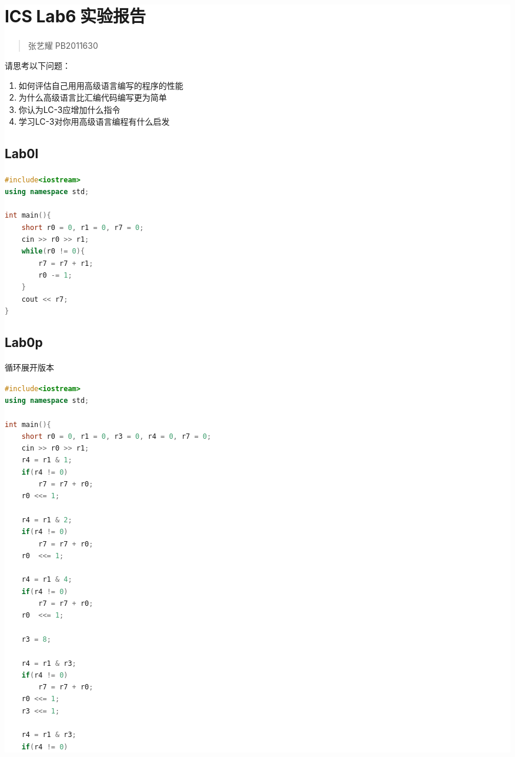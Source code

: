 # ICS Lab6 实验报告

> 张艺耀 PB2011630

请思考以下问题：

1. 如何评估自己用用高级语言编写的程序的性能
2. 为什么高级语言比汇编代码编写更为简单
3. 你认为LC-3应增加什么指令
4. 学习LC-3对你用高级语言编程有什么启发

## Lab0l

```c++
#include<iostream>
using namespace std;

int main(){
    short r0 = 0, r1 = 0, r7 = 0;
    cin >> r0 >> r1;
    while(r0 != 0){
        r7 = r7 + r1;
        r0 -= 1;
    } 
    cout << r7;
}
```

## Lab0p

循环展开版本

```c++
#include<iostream>
using namespace std;

int main(){
    short r0 = 0, r1 = 0, r3 = 0, r4 = 0, r7 = 0;
    cin >> r0 >> r1;
    r4 = r1 & 1;
    if(r4 != 0) 
        r7 = r7 + r0;
    r0 <<= 1;

    r4 = r1 & 2;
    if(r4 != 0)
        r7 = r7 + r0;
    r0  <<= 1;

    r4 = r1 & 4;
    if(r4 != 0)
        r7 = r7 + r0;
    r0  <<= 1;

    r3 = 8;

    r4 = r1 & r3;
    if(r4 != 0)
        r7 = r7 + r0;
    r0 <<= 1;
    r3 <<= 1;

    r4 = r1 & r3;
    if(r4 != 0)
```